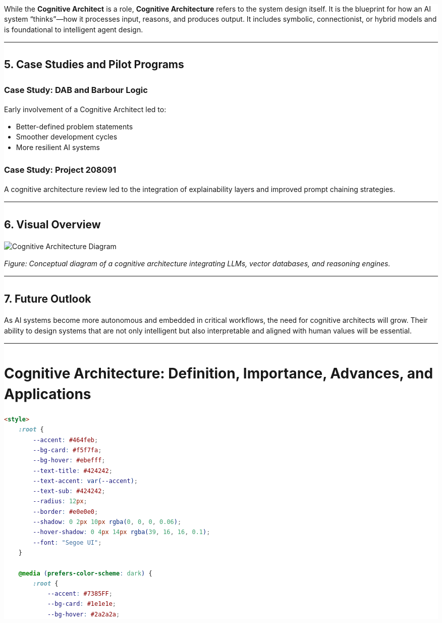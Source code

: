 While the **Cognitive Architect** is a role, **Cognitive Architecture** refers to the system design itself. It is the blueprint for how an AI system “thinks”—how it processes input, reasons, and produces output. It includes symbolic, connectionist, or hybrid models and is foundational to intelligent agent design.

---

## 5. Case Studies and Pilot Programs

### Case Study: DAB and Barbour Logic
Early involvement of a Cognitive Architect led to:
- Better-defined problem statements
- Smoother development cycles
- More resilient AI systems

### Case Study: Project 208091
A cognitive architecture review led to the integration of explainability layers and improved prompt chaining strategies.

---

## 6. Visual Overview

![Cognitive Architecture Diagram](https://via.placeholder.com/600x300.png?text=Cognitive+Architecture+Diagram)

*Figure: Conceptual diagram of a cognitive architecture integrating LLMs, vector databases, and reasoning engines.*

---

## 7. Future Outlook

As AI systems become more autonomous and embedded in critical workflows, the need for cognitive architects will grow. Their ability to design systems that are not only intelligent but also interpretable and aligned with human values will be essential.

---

# Cognitive Architecture: Definition, Importance, Advances, and Applications


```html
<style>
    :root {
        --accent: #464feb;
        --bg-card: #f5f7fa;
        --bg-hover: #ebefff;
        --text-title: #424242;
        --text-accent: var(--accent);
        --text-sub: #424242;
        --radius: 12px;
        --border: #e0e0e0;
        --shadow: 0 2px 10px rgba(0, 0, 0, 0.06);
        --hover-shadow: 0 4px 14px rgba(39, 16, 16, 0.1);
        --font: "Segoe UI";
    }

    @media (prefers-color-scheme: dark) {
        :root {
            --accent: #7385FF;
            --bg-card: #1e1e1e;
            --bg-hover: #2a2a2a;
```